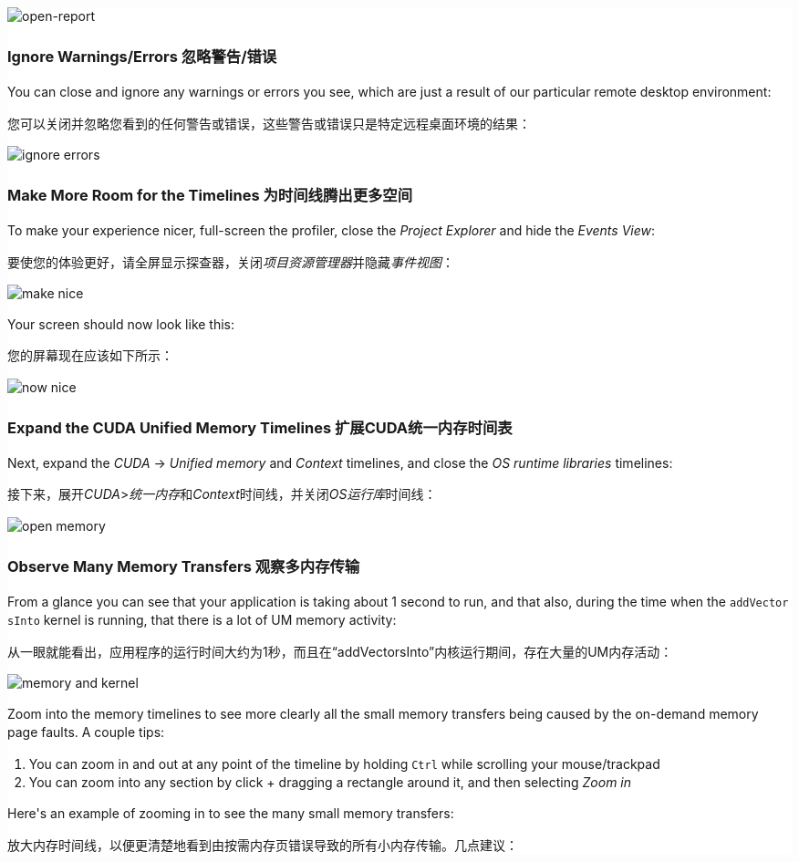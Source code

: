 ![open-report](http://ec2-3-85-242-54.compute-1.amazonaws.com/lab/notebooks/images/open-report.png)

### Ignore Warnings/Errors 忽略警告/错误

You can close and ignore any warnings or errors you see, which are just a result of our particular remote desktop environment:

您可以关闭并忽略您看到的任何警告或错误，这些警告或错误只是特定远程桌面环境的结果：

![ignore errors](http://ec2-3-85-242-54.compute-1.amazonaws.com/lab/notebooks/images/ignore-error.png)

### Make More Room for the Timelines 为时间线腾出更多空间

To make your experience nicer, full-screen the profiler, close the *Project Explorer* and hide the *Events View*:

要使您的体验更好，请全屏显示探查器，关闭*项目资源管理器*并隐藏*事件视图*：

![make nice](http://ec2-3-85-242-54.compute-1.amazonaws.com/lab/notebooks/images/make-nice.png)

Your screen should now look like this:

您的屏幕现在应该如下所示：

![now nice](http://ec2-3-85-242-54.compute-1.amazonaws.com/lab/notebooks/images/now-nice.png)

### Expand the CUDA Unified Memory Timelines 扩展CUDA统一内存时间表

Next, expand the *CUDA* -> *Unified memory* and *Context* timelines, and close the *OS runtime libraries* timelines:

接下来，展开*CUDA*>*统一内存*和*Context*时间线，并关闭*OS运行库*时间线：

![open memory](http://ec2-3-85-242-54.compute-1.amazonaws.com/lab/notebooks/images/open-memory.png)

### Observe Many Memory Transfers 观察多内存传输

From a glance you can see that your application is taking about 1 second to run, and that also, during the time when the `addVectorsInto` kernel is running, that there is a lot of UM memory activity:

从一眼就能看出，应用程序的运行时间大约为1秒，而且在“addVectorsInto”内核运行期间，存在大量的UM内存活动：

![memory and kernel](http://ec2-3-85-242-54.compute-1.amazonaws.com/lab/notebooks/images/memory-and-kernel.png)

Zoom into the memory timelines to see more clearly all the small memory transfers being caused by the on-demand memory page faults. A couple tips:

1. You can zoom in and out at any point of the timeline by holding `Ctrl` while scrolling your mouse/trackpad
2. You can zoom into any section by click + dragging a rectangle around it, and then selecting *Zoom in*

Here's an example of zooming in to see the many small memory transfers:

放大内存时间线，以便更清楚地看到由按需内存页错误导致的所有小内存传输。几点建议：
